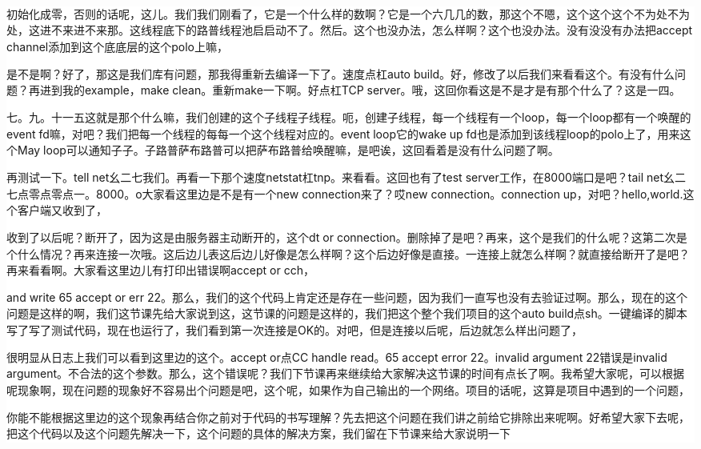初始化成零，否则的话呢，这儿。我们我们刚看了，它是一个什么样的数啊？它是一个六几几的数，那这个不嗯，这个这个这个不为处不为处，这进不来进不来那。这线程底下的路普线程池启启动不了。然后。这个也没办法，怎么样啊？这个也没办法。没有没没有办法把accept channel添加到这个底底层的这个polo上嘛，

是不是啊？好了，那这是我们库有问题，那我得重新去编译一下了。速度点杠auto build。好，修改了以后我们来看看这个。有没有什么问题？再进到我的example，make clean。重新make一下啊。好点杠TCP server。哦，这回你看这是不是才是有那个什么了？这是一四。

七。九。十一五这就是那个什么嘛，我们创建的这个子线程子线程。呃，创建子线程，每一个线程有一个loop，每一个loop都有一个唤醒的event fd嘛，对吧？我们把每一个线程的每每一个这个线程对应的。event loop它的wake up fd也是添加到该线程loop的polo上了，用来这个May loop可以通知子子。子路普萨布路普可以把萨布路普给唤醒嘛，是吧诶，这回看着是没有什么问题了啊。

再测试一下。tell net幺二七我们。再看一下那个速度netstat杠tnp。来看看。这回也有了test server工作，在8000端口是吧？tail net幺二七点零点零点一。8000。o大家看这里边是不是有一个new connection来了？哎new connection。connection up，对吧？hello,world.这个客户端又收到了，

收到了以后呢？断开了，因为这是由服务器主动断开的，这个dt or connection。删除掉了是吧？再来，这个是我们的什么呢？这第二次是个什么情况？再来连接一次哦。这后边儿表这后边儿好像是怎么样啊？这个后边好像是直接。一连接上就怎么样啊？就直接给断开了是吧？再来看看啊。大家看这里边儿有打印出错误啊accept or cch，

and write 65 accept or err 22。那么，我们的这个代码上肯定还是存在一些问题，因为我们一直写也没有去验证过啊。那么，现在的这个问题是这样的啊，我们这节课先给大家说到这，这节课的问题是这样的，我们把这个整个我们项目的这个auto build点sh。一键编译的脚本写了写了测试代码，现在也运行了，我们看到第一次连接是OK的。对吧，但是连接以后呢，后边就怎么样出问题了，

很明显从日志上我们可以看到这里边的这个。accept or点CC handle read。65 accept error 22。invalid argument 22错误是invalid argument。不合法的这个参数。那么，这个错误呢？我们下节课再来继续给大家解决这节课的时间有点长了啊。我希望大家呢，可以根据呢现象啊，现在问题的现象好不容易出个问题是吧，这个呢，如果作为自己输出的一个网络。项目的话呢，这算是项目中遇到的一个问题，

你能不能根据这里边的这个现象再结合你之前对于代码的书写理解？先去把这个问题在我们讲之前给它排除出来呢啊。好希望大家下去呢，把这个代码以及这个问题先解决一下，这个问题的具体的解决方案，我们留在下节课来给大家说明一下